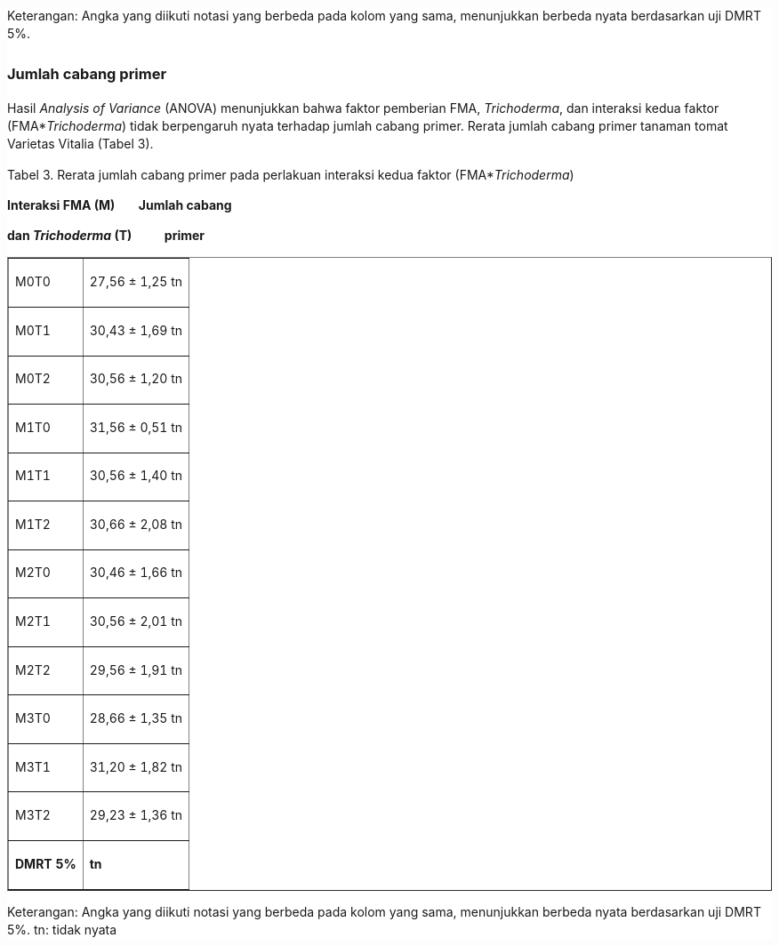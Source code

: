 <p><span class="font4">Keterangan: Angka yang diikuti notasi yang berbeda pada kolom yang sama, menunjukkan berbeda nyata berdasarkan uji DMRT 5%.</span></p>
<h3><a name="bookmark20"></a><span class="font5" style="font-weight:bold;"><a name="bookmark21"></a>Jumlah cabang primer</span></h3>
<p><span class="font5">Hasil </span><span class="font5" style="font-style:italic;">Analysis of Variance</span><span class="font5"> (ANOVA) menunjukkan bahwa faktor pemberian FMA, </span><span class="font5" style="font-style:italic;">Trichoderma</span><span class="font5">, dan interaksi kedua faktor (FMA*</span><span class="font5" style="font-style:italic;">Trichoderma</span><span class="font5">) tidak berpengaruh nyata terhadap jumlah cabang primer. Rerata jumlah cabang primer tanaman tomat Varietas Vitalia (Tabel 3).</span></p>
<p><span class="font4">Tabel 3. Rerata jumlah cabang primer pada perlakuan interaksi kedua faktor (FMA*</span><span class="font4" style="font-style:italic;">Trichoderma</span><span class="font4">)</span></p>
<p><span class="font4" style="font-weight:bold;">Interaksi FMA (M) &nbsp;&nbsp;&nbsp;&nbsp;&nbsp;&nbsp;&nbsp;Jumlah cabang</span></p>
<p><span class="font4" style="font-weight:bold;">dan </span><span class="font4" style="font-weight:bold;font-style:italic;">Trichoderma</span><span class="font4" style="font-weight:bold;"> (T) &nbsp;&nbsp;&nbsp;&nbsp;&nbsp;&nbsp;&nbsp;&nbsp;&nbsp;&nbsp;primer</span></p>
<table border="1">
<tr><td style="vertical-align:bottom;">
<p><span class="font4">M0T0</span></p></td><td style="vertical-align:bottom;">
<p><span class="font4">27,56 ± 1,25 tn</span></p></td></tr>
<tr><td style="vertical-align:bottom;">
<p><span class="font4">M0T1</span></p></td><td style="vertical-align:bottom;">
<p><span class="font4">30,43 ± 1,69 tn</span></p></td></tr>
<tr><td style="vertical-align:bottom;">
<p><span class="font4">M0T2</span></p></td><td style="vertical-align:bottom;">
<p><span class="font4">30,56 ± 1,20 tn</span></p></td></tr>
<tr><td style="vertical-align:bottom;">
<p><span class="font4">M1T0</span></p></td><td style="vertical-align:bottom;">
<p><span class="font4">31,56 ± 0,51 tn</span></p></td></tr>
<tr><td style="vertical-align:bottom;">
<p><span class="font4">M1T1</span></p></td><td style="vertical-align:bottom;">
<p><span class="font4">30,56 ± 1,40 tn</span></p></td></tr>
<tr><td style="vertical-align:bottom;">
<p><span class="font4">M1T2</span></p></td><td style="vertical-align:bottom;">
<p><span class="font4">30,66 ± 2,08 tn</span></p></td></tr>
<tr><td style="vertical-align:bottom;">
<p><span class="font4">M2T0</span></p></td><td style="vertical-align:bottom;">
<p><span class="font4">30,46 ± 1,66 tn</span></p></td></tr>
<tr><td style="vertical-align:bottom;">
<p><span class="font4">M2T1</span></p></td><td style="vertical-align:bottom;">
<p><span class="font4">30,56 ± 2,01 tn</span></p></td></tr>
<tr><td style="vertical-align:bottom;">
<p><span class="font4">M2T2</span></p></td><td style="vertical-align:bottom;">
<p><span class="font4">29,56 ± 1,91 tn</span></p></td></tr>
<tr><td style="vertical-align:bottom;">
<p><span class="font4">M3T0</span></p></td><td style="vertical-align:bottom;">
<p><span class="font4">28,66 ± 1,35 tn</span></p></td></tr>
<tr><td style="vertical-align:bottom;">
<p><span class="font4">M3T1</span></p></td><td style="vertical-align:bottom;">
<p><span class="font4">31,20 ± 1,82 tn</span></p></td></tr>
<tr><td style="vertical-align:bottom;">
<p><span class="font4">M3T2</span></p></td><td style="vertical-align:bottom;">
<p><span class="font4">29,23 ± 1,36 tn</span></p></td></tr>
<tr><td style="vertical-align:bottom;">
<p><span class="font4" style="font-weight:bold;">DMRT 5%</span></p></td><td style="vertical-align:bottom;">
<p><span class="font4" style="font-weight:bold;">tn</span></p></td></tr>
</table>
<p><span class="font4">Keterangan: Angka yang diikuti notasi yang berbeda pada kolom yang sama, menunjukkan berbeda nyata berdasarkan uji DMRT 5%. tn: tidak nyata</span></p>